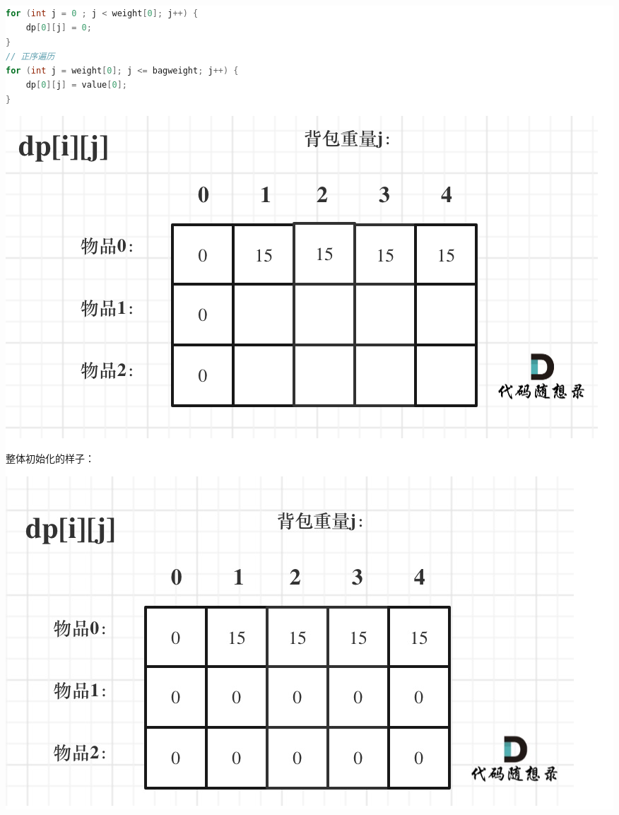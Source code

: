 ```c++
for (int j = 0 ; j < weight[0]; j++) {
    dp[0][j] = 0;
}
// 正序遍历
for (int j = weight[0]; j <= bagweight; j++) {
    dp[0][j] = value[0];
}
```

![动态规划-背包问题7](动态规划Days3.assets/20210110103109140.png) 

整体初始化的样子：

![动态规划-背包问题10](动态规划Days3.assets/动态规划-背包问题10.jpg) 
